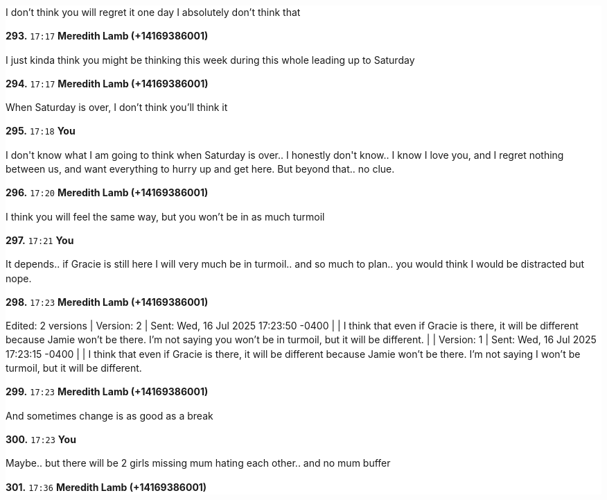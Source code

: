 I don’t think you will regret it one day I absolutely don’t think that


**293.** `17:17` **Meredith Lamb (+14169386001)**

I just kinda think you might be thinking this week during this whole leading up to Saturday


**294.** `17:17` **Meredith Lamb (+14169386001)**

When Saturday is over, I don’t think you’ll think it


**295.** `17:18` **You**

I don't know what I am going to think when Saturday is over\.\. I honestly don't know\.\. I know I love you, and I regret nothing between us, and want everything to hurry up and get here\.  But beyond that\.\. no clue\.


**296.** `17:20` **Meredith Lamb (+14169386001)**

I think you will feel the same way, but you won’t be in as much turmoil


**297.** `17:21` **You**

It depends\.\. if Gracie is still here I will very much be in turmoil\.\. and  so much to plan\.\. you would think I would be distracted but nope\.


**298.** `17:23` **Meredith Lamb (+14169386001)**

Edited: 2 versions
| Version: 2
| Sent: Wed, 16 Jul 2025 17:23:50 \-0400
|
| I think that even if Gracie is there, it will be different because Jamie won’t be there\. I’m not saying you won’t be in turmoil, but it will be different\.
|
| Version: 1
| Sent: Wed, 16 Jul 2025 17:23:15 \-0400
|
| I think that even if Gracie is there, it will be different because Jamie won’t be there\. I’m not saying I won’t be turmoil, but it will be different\.


**299.** `17:23` **Meredith Lamb (+14169386001)**

And sometimes change is as good as a break


**300.** `17:23` **You**

Maybe\.\. but there will be 2 girls missing mum hating each other\.\. and no mum buffer


**301.** `17:36` **Meredith Lamb (+14169386001)**
